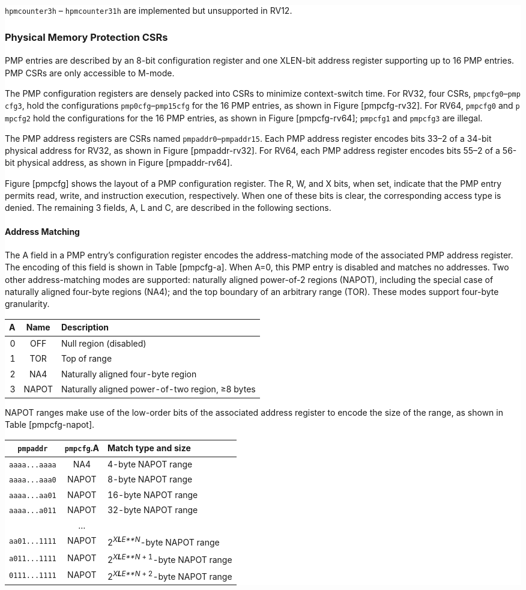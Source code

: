 `hpmcounter3h` – `hpmcounter31h` are implemented but unsupported in RV12.

### Physical Memory Protection CSRs

PMP entries are described by an 8-bit configuration register and one XLEN-bit address register supporting up to 16 PMP entries. PMP CSRs are only accessible to M-mode.

The PMP configuration registers are densely packed into CSRs to minimize context-switch time. For RV32, four CSRs, `pmpcfg0`–`pmpcfg3`, hold the configurations `pmp0cfg`–`pmp15cfg` for the 16 PMP entries, as shown in Figure \[pmpcfg-rv32\]. For RV64, `pmpcfg0` and `pmpcfg2` hold the configurations for the 16 PMP entries, as shown in Figure \[pmpcfg-rv64\]; `pmpcfg1` and `pmpcfg3` are illegal.

The PMP address registers are CSRs named `pmpaddr0`–`pmpaddr15`. Each PMP address register encodes bits 33–2 of a 34-bit physical address for RV32, as shown in Figure \[pmpaddr-rv32\]. For RV64, each PMP address register encodes bits 55–2 of a 56-bit physical address, as shown in Figure \[pmpaddr-rv64\].

Figure \[pmpcfg\] shows the layout of a PMP configuration register. The R, W, and X bits, when set, indicate that the PMP entry permits read, write, and instruction execution, respectively. When one of these bits is clear, the corresponding access type is denied. The remaining 3 fields, A, L and C, are described in the following sections.

#### Address Matching

The A field in a PMP entry’s configuration register encodes the address-matching mode of the associated PMP address register. The encoding of this field is shown in Table \[pmpcfg-a\]. When A=0, this PMP entry is disabled and matches no addresses. Two other address-matching modes are supported: naturally aligned power-of-2 regions (NAPOT), including the special case of naturally aligned four-byte regions (NA4); and the top boundary of an arbitrary range (TOR). These modes support four-byte granularity.

|    A|  Name | Description                                     |
|----:|:-----:|:------------------------------------------------|
|    0|  OFF  | Null region (disabled)                          |
|    1|  TOR  | Top of range                                    |
|    2|  NA4  | Naturally aligned four-byte region              |
|    3| NAPOT | Naturally aligned power-of-two region, ≥8 bytes |

NAPOT ranges make use of the low-order bits of the associated address register to encode the size of the range, as shown in Table \[pmpcfg-napot\].

|   `pmpaddr`   | `pmpcfg`.A | Match type and size                           |
|:-------------:|:----------:|:----------------------------------------------|
| `aaaa...aaaa` |     NA4    | 4-byte NAPOT range                            |
| `aaaa...aaa0` |    NAPOT   | 8-byte NAPOT range                            |
| `aaaa...aa01` |    NAPOT   | 16-byte NAPOT range                           |
| `aaaa...a011` |    NAPOT   | 32-byte NAPOT range                           |
|               |      …     |                                               |
| `aa01...1111` |    NAPOT   | 2<sup>*X**L**E**N*</sup>-byte NAPOT range     |
| `a011...1111` |    NAPOT   | 2<sup>*X**L**E**N* + 1</sup>-byte NAPOT range |
| `0111...1111` |    NAPOT   | 2<sup>*X**L**E**N* + 2</sup>-byte NAPOT range |
